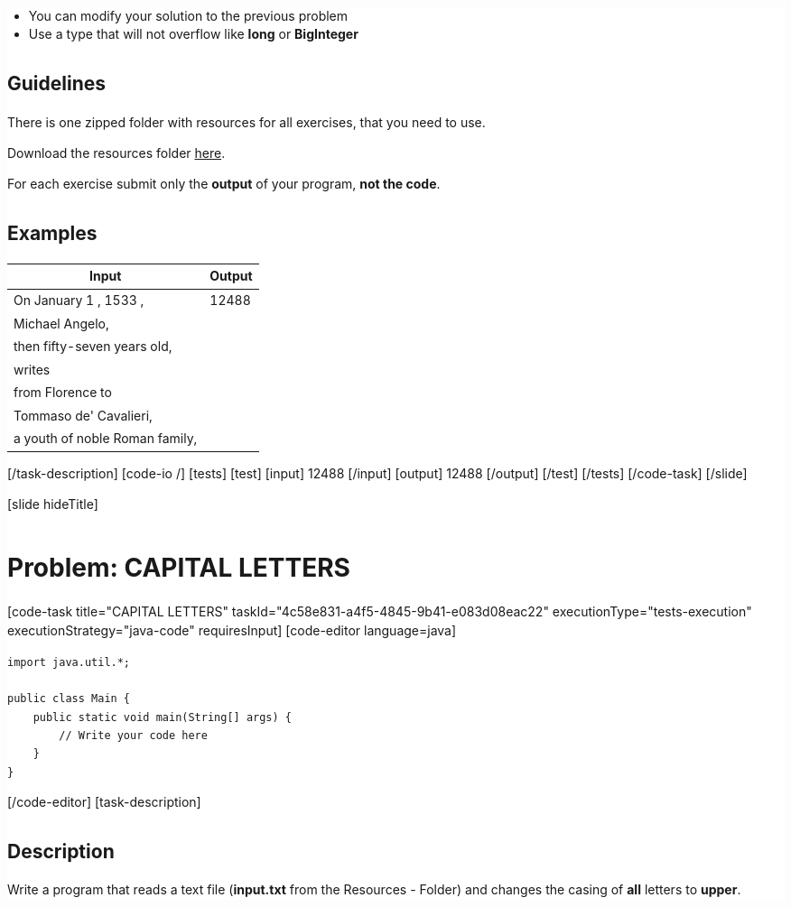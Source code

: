- You can modify your solution to the previous problem
- Use a type that will not overflow like **long** or **BigInteger**

## Guidelines
There is one zipped folder with resources for all exercises, that you need to use. 

Download the resources folder [here](https://mega.nz/file/nIwjSaKQ#KQpc5igeWhk70YWHwrA7QRqqyAySVW5xap-dxwFULgU).

For each exercise submit only the **output** of your program, **not the code**.

## Examples
| **Input** | **Output** |
| --- | --- |
| On January 1 , 1533 ,  | 12488 |
| Michael Angelo,  |  |
| then fifty-seven years old,  |  |
| writes |  |
| from Florence to  |  |
| Tommaso de' Cavalieri,  |  |
| a youth of noble Roman family, |  |

[/task-description]
[code-io /]
[tests]
[test]
[input]
12488
[/input]
[output]
12488
[/output]
[/test]
[/tests]
[/code-task]
[/slide]


[slide hideTitle]
# Problem: CAPITAL LETTERS
[code-task title="CAPITAL LETTERS" taskId="4c58e831-a4f5-4845-9b41-e083d08eac22" executionType="tests-execution" executionStrategy="java-code" requiresInput]
[code-editor language=java]
```
import java.util.*;

public class Main {
    public static void main(String[] args) {
        // Write your code here
    }
}
```
[/code-editor]
[task-description]
## Description
Write a program that reads a text file (**input.txt** from the Resources - Folder) and changes the casing of **all** letters to **upper**.
